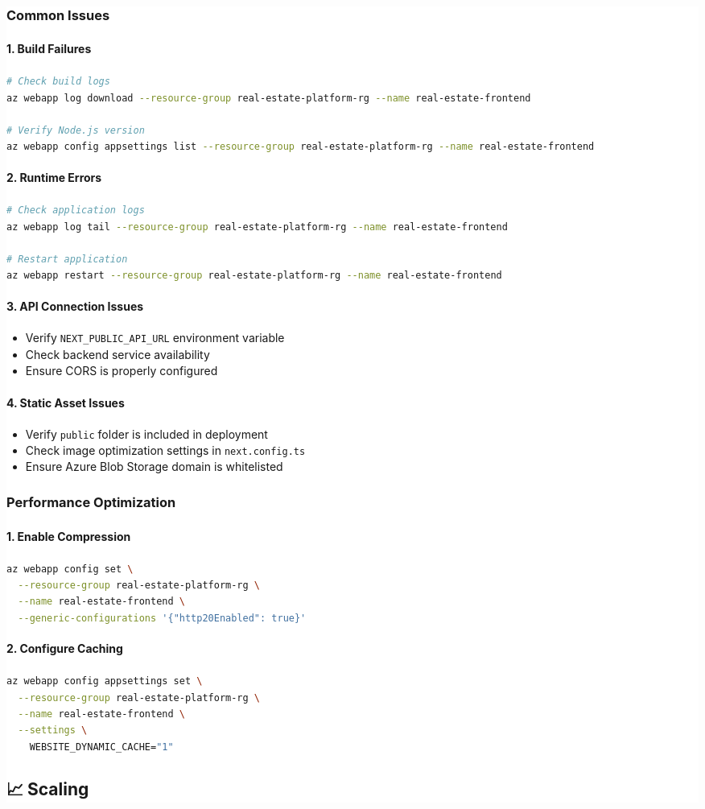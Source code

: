 ### Common Issues

#### 1. Build Failures
```bash
# Check build logs
az webapp log download --resource-group real-estate-platform-rg --name real-estate-frontend

# Verify Node.js version
az webapp config appsettings list --resource-group real-estate-platform-rg --name real-estate-frontend
```

#### 2. Runtime Errors
```bash
# Check application logs
az webapp log tail --resource-group real-estate-platform-rg --name real-estate-frontend

# Restart application
az webapp restart --resource-group real-estate-platform-rg --name real-estate-frontend
```

#### 3. API Connection Issues
- Verify `NEXT_PUBLIC_API_URL` environment variable
- Check backend service availability
- Ensure CORS is properly configured

#### 4. Static Asset Issues
- Verify `public` folder is included in deployment
- Check image optimization settings in `next.config.ts`
- Ensure Azure Blob Storage domain is whitelisted

### Performance Optimization

#### 1. Enable Compression
```bash
az webapp config set \
  --resource-group real-estate-platform-rg \
  --name real-estate-frontend \
  --generic-configurations '{"http20Enabled": true}'
```

#### 2. Configure Caching
```bash
az webapp config appsettings set \
  --resource-group real-estate-platform-rg \
  --name real-estate-frontend \
  --settings \
    WEBSITE_DYNAMIC_CACHE="1"
```

## 📈 Scaling
